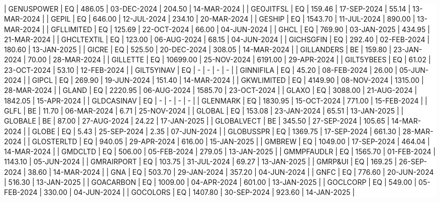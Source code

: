 | GENUSPOWER | EQ | 486.05 | 03-DEC-2024 | 204.50 | 14-MAR-2024 |
| GEOJITFSL | EQ | 159.46 | 17-SEP-2024 | 55.14 | 13-MAR-2024 |
| GEPIL | EQ | 646.00 | 12-JUL-2024 | 234.10 | 20-MAR-2024 |
| GESHIP | EQ | 1543.70 | 11-JUL-2024 | 890.00 | 13-MAR-2024 |
| GFLLIMITED | EQ | 125.69 | 22-OCT-2024 | 66.00 | 04-JUN-2024 |
| GHCL | EQ | 769.90 | 03-JAN-2025 | 434.95 | 21-MAR-2024 |
| GHCLTEXTIL | EQ | 123.00 | 06-AUG-2024 | 68.15 | 04-JUN-2024 |
| GICHSGFIN | EQ | 292.40 | 02-FEB-2024 | 180.60 | 13-JAN-2025 |
| GICRE | EQ | 525.50 | 20-DEC-2024 | 308.05 | 14-MAR-2024 |
| GILLANDERS | BE | 159.80 | 23-JAN-2024 | 70.00 | 28-MAR-2024 |
| GILLETTE | EQ | 10699.00 | 25-NOV-2024 | 6191.00 | 29-APR-2024 |
| GILT5YBEES | EQ | 61.02 | 23-OCT-2024 | 53.10 | 12-FEB-2024 |
| GILT5YINAV | EQ | - | - | - | - |
| GINNIFILA | EQ | 45.20 | 08-FEB-2024 | 26.00 | 05-JUN-2024 |
| GIPCL | EQ | 269.90 | 19-JUN-2024 | 151.40 | 14-MAR-2024 |
| GKWLIMITED | EQ | 4149.90 | 08-NOV-2024 | 1315.00 | 28-MAR-2024 |
| GLAND | EQ | 2220.95 | 06-AUG-2024 | 1585.70 | 23-OCT-2024 |
| GLAXO | EQ | 3088.00 | 21-AUG-2024 | 1842.05 | 15-APR-2024 |
| GLDCASINAV | EQ | - | - | - | - |
| GLENMARK | EQ | 1830.95 | 15-OCT-2024 | 771.00 | 15-FEB-2024 |
| GLFL | BE | 11.70 | 06-MAR-2024 | 6.71 | 25-NOV-2024 |
| GLOBAL | EQ | 153.08 | 23-JAN-2024 | 65.51 | 13-JAN-2025 |
| GLOBALE | BE | 87.00 | 27-AUG-2024 | 24.22 | 17-JAN-2025 |
| GLOBALVECT | BE | 345.50 | 27-SEP-2024 | 105.65 | 14-MAR-2024 |
| GLOBE | EQ | 5.43 | 25-SEP-2024 | 2.35 | 07-JUN-2024 |
| GLOBUSSPR | EQ | 1369.75 | 17-SEP-2024 | 661.30 | 28-MAR-2024 |
| GLOSTERLTD | EQ | 940.05 | 29-APR-2024 | 616.00 | 15-JAN-2025 |
| GMBREW | EQ | 1049.00 | 17-SEP-2024 | 464.04 | 14-MAR-2024 |
| GMDCLTD | EQ | 506.00 | 05-FEB-2024 | 279.05 | 13-JAN-2025 |
| GMMPFAUDLR | EQ | 1565.70 | 01-FEB-2024 | 1143.10 | 05-JUN-2024 |
| GMRAIRPORT | EQ | 103.75 | 31-JUL-2024 | 69.27 | 13-JAN-2025 |
| GMRP&UI | EQ | 169.25 | 26-SEP-2024 | 38.60 | 14-MAR-2024 |
| GNA | EQ | 503.70 | 29-JAN-2024 | 357.20 | 04-JUN-2024 |
| GNFC | EQ | 776.60 | 20-JUN-2024 | 516.30 | 13-JAN-2025 |
| GOACARBON | EQ | 1009.00 | 04-APR-2024 | 601.00 | 13-JAN-2025 |
| GOCLCORP | EQ | 549.00 | 05-FEB-2024 | 330.00 | 04-JUN-2024 |
| GOCOLORS | EQ | 1407.80 | 30-SEP-2024 | 923.60 | 14-JAN-2025 |
